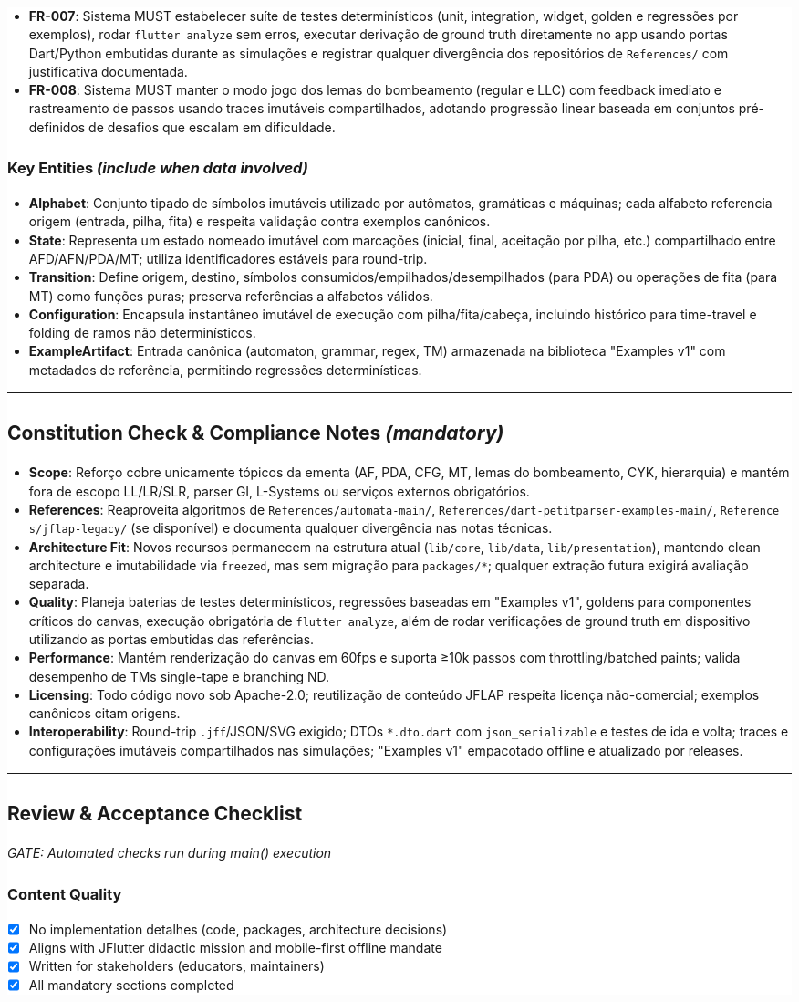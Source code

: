 - **FR-007**: Sistema MUST estabelecer suíte de testes determinísticos (unit, integration, widget, golden e regressões por exemplos), rodar `flutter analyze` sem erros, executar derivação de ground truth diretamente no app usando portas Dart/Python embutidas durante as simulações e registrar qualquer divergência dos repositórios de `References/` com justificativa documentada.
- **FR-008**: Sistema MUST manter o modo jogo dos lemas do bombeamento (regular e LLC) com feedback imediato e rastreamento de passos usando traces imutáveis compartilhados, adotando progressão linear baseada em conjuntos pré-definidos de desafios que escalam em dificuldade.

### Key Entities *(include when data involved)*
- **Alphabet**: Conjunto tipado de símbolos imutáveis utilizado por autômatos, gramáticas e máquinas; cada alfabeto referencia origem (entrada, pilha, fita) e respeita validação contra exemplos canônicos.
- **State**: Representa um estado nomeado imutável com marcações (inicial, final, aceitação por pilha, etc.) compartilhado entre AFD/AFN/PDA/MT; utiliza identificadores estáveis para round-trip.
- **Transition**: Define origem, destino, símbolos consumidos/empilhados/desempilhados (para PDA) ou operações de fita (para MT) como funções puras; preserva referências a alfabetos válidos.
- **Configuration<Trace>**: Encapsula instantâneo imutável de execução com pilha/fita/cabeça, incluindo histórico para time-travel e folding de ramos não determinísticos.
- **ExampleArtifact**: Entrada canônica (automaton, grammar, regex, TM) armazenada na biblioteca "Examples v1" com metadados de referência, permitindo regressões determinísticas.

---

## Constitution Check & Compliance Notes *(mandatory)*
- **Scope**: Reforço cobre unicamente tópicos da ementa (AF, PDA, CFG, MT, lemas do bombeamento, CYK, hierarquia) e mantém fora de escopo LL/LR/SLR, parser GI, L-Systems ou serviços externos obrigatórios.
- **References**: Reaproveita algoritmos de `References/automata-main/`, `References/dart-petitparser-examples-main/`, `References/jflap-legacy/` (se disponível) e documenta qualquer divergência nas notas técnicas.
- **Architecture Fit**: Novos recursos permanecem na estrutura atual (`lib/core`, `lib/data`, `lib/presentation`), mantendo clean architecture e imutabilidade via `freezed`, mas sem migração para `packages/*`; qualquer extração futura exigirá avaliação separada.
- **Quality**: Planeja baterias de testes determinísticos, regressões baseadas em "Examples v1", goldens para componentes críticos do canvas, execução obrigatória de `flutter analyze`, além de rodar verificações de ground truth em dispositivo utilizando as portas embutidas das referências.
- **Performance**: Mantém renderização do canvas em 60fps e suporta ≥10k passos com throttling/batched paints; valida desempenho de TMs single-tape e branching ND.
- **Licensing**: Todo código novo sob Apache-2.0; reutilização de conteúdo JFLAP respeita licença não-comercial; exemplos canônicos citam origens.
- **Interoperability**: Round-trip `.jff`/JSON/SVG exigido; DTOs `*.dto.dart` com `json_serializable` e testes de ida e volta; traces e configurações imutáveis compartilhados nas simulações; "Examples v1" empacotado offline e atualizado por releases.

---

## Review & Acceptance Checklist
*GATE: Automated checks run during main() execution*

### Content Quality
- [x] No implementation detalhes (code, packages, architecture decisions)
- [x] Aligns with JFlutter didactic mission and mobile-first offline mandate
- [x] Written for stakeholders (educators, maintainers)
- [x] All mandatory sections completed
